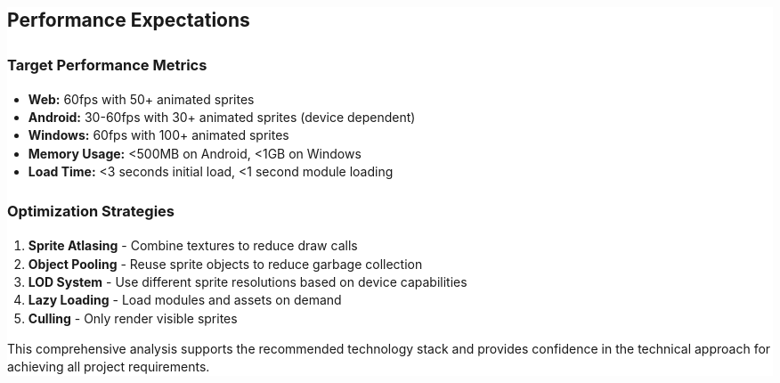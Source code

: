 ## Performance Expectations

### Target Performance Metrics
- **Web:** 60fps with 50+ animated sprites
- **Android:** 30-60fps with 30+ animated sprites (device dependent)
- **Windows:** 60fps with 100+ animated sprites
- **Memory Usage:** <500MB on Android, <1GB on Windows
- **Load Time:** <3 seconds initial load, <1 second module loading

### Optimization Strategies
1. **Sprite Atlasing** - Combine textures to reduce draw calls
2. **Object Pooling** - Reuse sprite objects to reduce garbage collection
3. **LOD System** - Use different sprite resolutions based on device capabilities
4. **Lazy Loading** - Load modules and assets on demand
5. **Culling** - Only render visible sprites

This comprehensive analysis supports the recommended technology stack and provides confidence in the technical approach for achieving all project requirements.